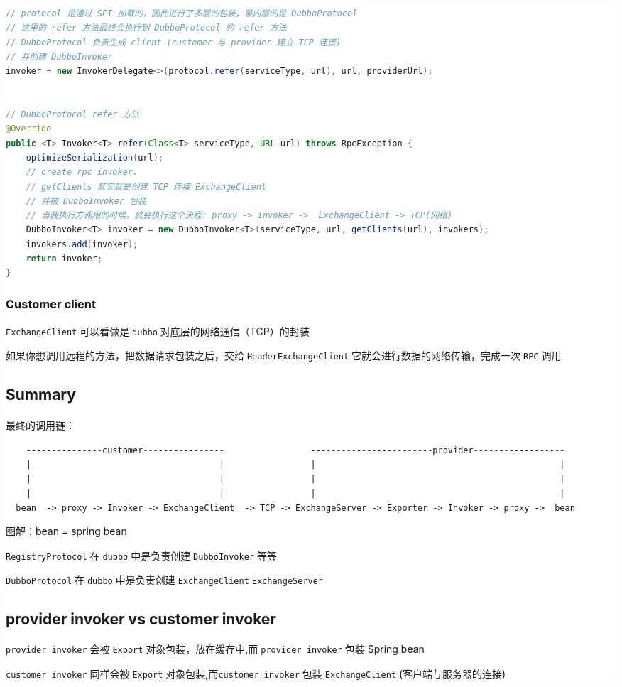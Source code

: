 ```java
// protocol 是通过 SPI 加载的，因此进行了多层的包装，最内层的是 DubboProtocol
// 这里的 refer 方法最终会执行到 DubboProtocol 的 refer 方法
// DubboProtocol 负责生成 client (customer 与 provider 建立 TCP 连接)
// 并创建 DubboInvoker
invoker = new InvokerDelegate<>(protocol.refer(serviceType, url), url, providerUrl);


// DubboProtocol refer 方法
@Override
public <T> Invoker<T> refer(Class<T> serviceType, URL url) throws RpcException {
    optimizeSerialization(url);
    // create rpc invoker.
    // getClients 其实就是创建 TCP 连接 ExchangeClient
    // 并被 DubboInvoker 包装
    // 当我执行方调用的时候，就会执行这个流程: proxy -> invoker ->  ExchangeClient -> TCP(网络)
    DubboInvoker<T> invoker = new DubboInvoker<T>(serviceType, url, getClients(url), invokers);
    invokers.add(invoker);
    return invoker;
}
```

### Customer client

`ExchangeClient` 可以看做是 `dubbo` 对底层的网络通信（TCP）的封装

如果你想调用远程的方法，把数据请求包装之后，交给 `HeaderExchangeClient` 它就会进行数据的网络传输，完成一次 `RPC` 调用

## Summary

最终的调用链：

```txt
    ---------------customer----------------                 ------------------------provider------------------
    |                                     |                 |                                                |
    |                                     |                 |                                                |
    |                                     |                 |                                                |
  bean  -> proxy -> Invoker -> ExchangeClient  -> TCP -> ExchangeServer -> Exporter -> Invoker -> proxy ->  bean
```

图解：bean = spring bean

`RegistryProtocol` 在 `dubbo` 中是负责创建 `DubboInvoker` 等等

`DubboProtocol` 在 `dubbo` 中是负责创建 `ExchangeClient` `ExchangeServer`

## provider invoker vs customer invoker

`provider invoker` 会被 `Export` 对象包装，放在缓存中,而 `provider invoker` 包装 Spring bean

`customer invoker` 同样会被 `Export` 对象包装,而`customer invoker` 包装 `ExchangeClient` (客户端与服务器的连接)